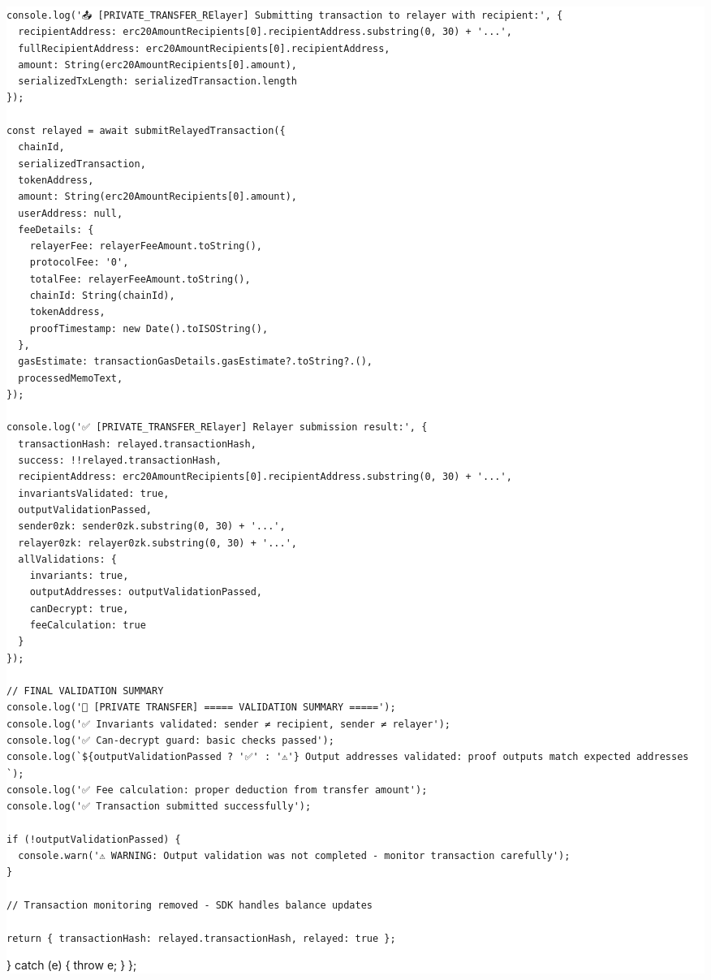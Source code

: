     console.log('📤 [PRIVATE_TRANSFER_RElayer] Submitting transaction to relayer with recipient:', {
      recipientAddress: erc20AmountRecipients[0].recipientAddress.substring(0, 30) + '...',
      fullRecipientAddress: erc20AmountRecipients[0].recipientAddress,
      amount: String(erc20AmountRecipients[0].amount),
      serializedTxLength: serializedTransaction.length
    });

    const relayed = await submitRelayedTransaction({
      chainId,
      serializedTransaction,
      tokenAddress,
      amount: String(erc20AmountRecipients[0].amount),
      userAddress: null,
      feeDetails: {
        relayerFee: relayerFeeAmount.toString(),
        protocolFee: '0',
        totalFee: relayerFeeAmount.toString(),
        chainId: String(chainId),
        tokenAddress,
        proofTimestamp: new Date().toISOString(),
      },
      gasEstimate: transactionGasDetails.gasEstimate?.toString?.(),
      processedMemoText,
    });

    console.log('✅ [PRIVATE_TRANSFER_RElayer] Relayer submission result:', {
      transactionHash: relayed.transactionHash,
      success: !!relayed.transactionHash,
      recipientAddress: erc20AmountRecipients[0].recipientAddress.substring(0, 30) + '...',
      invariantsValidated: true,
      outputValidationPassed,
      sender0zk: sender0zk.substring(0, 30) + '...',
      relayer0zk: relayer0zk.substring(0, 30) + '...',
      allValidations: {
        invariants: true,
        outputAddresses: outputValidationPassed,
        canDecrypt: true,
        feeCalculation: true
      }
    });

    // FINAL VALIDATION SUMMARY
    console.log('🎉 [PRIVATE TRANSFER] ===== VALIDATION SUMMARY =====');
    console.log('✅ Invariants validated: sender ≠ recipient, sender ≠ relayer');
    console.log('✅ Can-decrypt guard: basic checks passed');
    console.log(`${outputValidationPassed ? '✅' : '⚠️'} Output addresses validated: proof outputs match expected addresses`);
    console.log('✅ Fee calculation: proper deduction from transfer amount');
    console.log('✅ Transaction submitted successfully');

    if (!outputValidationPassed) {
      console.warn('⚠️ WARNING: Output validation was not completed - monitor transaction carefully');
    }

    // Transaction monitoring removed - SDK handles balance updates

    return { transactionHash: relayed.transactionHash, relayed: true };
  } catch (e) {
    throw e;
  }
};
